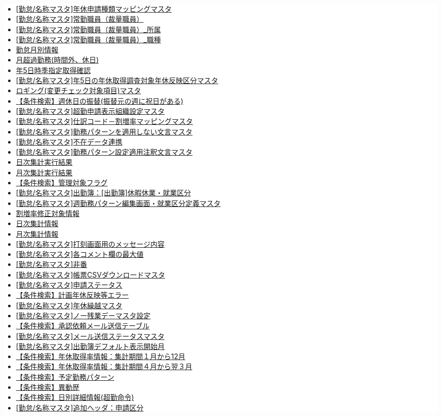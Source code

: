 - [[勤怠/名称マスタ]年休申請種類マッピングマスタ](TMG_V_MGD_NYKTYPEMAPPING.md)
- [[勤怠/名称マスタ]常勤職員（裁量職員）](TMG_V_MGD_FULLTIME_EMP_SAI.md)
- [[勤怠/名称マスタ]常勤職員（裁量職員）_所属](TMG_V_MGD_FULLTIME_SEC_SAI.md)
- [[勤怠/名称マスタ]常勤職員（裁量職員）_職種](TMG_V_MGD_FULLTIME_JOB_SAI.md)
- [勤怠月別情報](TMG_V_WORK_MONTHLY.md)
- [月超過勤務(時間外、休日)](TMG_V_OVERTIME_MON_WEEK_SUN.md)
- [年5日時季指定取得確認](TMG_V_ACQUIRED5DAYSHOLIDAY.md)
- [[勤怠/名称マスタ]年5日の年休取得調査対象年休反映区分マスタ](TMG_V_MGD_ACQUIRED5DAY_TGT.md)
- [ロギング(変更チェック対象項目)マスタ](TMG_V_MGD_TDCL_RELATION.md)
- [【条件検索】週休日の振替(振替元の週に祝日がある)](TMG_V_CDS_HASHOL_WEEK4TRANS.md)
- [[勤怠/名称マスタ]超勤申請表示組織設定マスタ](TMG_V_MGD_OT_REFERABLE_SEC.md)
- [[勤怠/名称マスタ]仕訳コード－割増率マッピングマスタ](TMG_V_MGD_EXTRARATEDIFF.md)
- [[勤怠/名称マスタ]勤務パターンを適用しない文言マスタ](TMG_V_MGD_NO_PTN_APPLIES.md)
- [[勤怠/名称マスタ]不在データ連携](TMG_V_MGD_OOTO4GW_ITEMS.md)
- [[勤怠/名称マスタ]勤務パターン設定適用注釈文言マスタ](TMG_V_MGD_PTN_APPLIES_NOTE.md)
- [日次集計実行結果](TMG_V_CDS_DAILY_TOTALIZATION.md)
- [月次集計実行結果](TMG_V_CDS_MONTHLY_TOTALIZATION.md)
- [【条件検索】管理対象フラグ](TMG_V_CDS_EMP_TERM_MANAGEFLG.md)
- [[勤怠/名称マスタ]出勤簿：[出勤簿]休暇休業・就業区分](TMG_V_MGD_SUSP_MAPPING.md)
- [[勤怠/名称マスタ]週勤務パターン編集画面・就業区分定義マスタ](TMG_V_MGD_WORK4WEEKPTN.md)
- [割増率修正対象情報](TMG_V_CDS_EXTRAPAYRATE_DIFF.md)
- [日次集計情報](TMG_V_CDS_TOTAL_CALC_DAILY.md)
- [月次集計情報](TMG_V_CDS_TOTAL_CALC_MONTHLY.md)
- [[勤怠/名称マスタ]打刻画面用のメッセージ内容](TMG_V_MGD_PROPMSG.md)
- [[勤怠/名称マスタ]各コメント欄の最大値](TMG_V_MGD_MAX_LENGTH_CHECK.md)
- [[勤怠/名称マスタ]非番](TMG_V_MGD_OFF_DUTY.md)
- [[勤怠/名称マスタ]帳票CSVダウンロードマスタ](TMG_V_MGD_LEDGER_CSV_DWLD.md)
- [[勤怠/名称マスタ]申請ステータス](TMG_V_MGD_NTFSTATUS.md)
- [【条件検索】計画年休反映等エラー](TMG_V_CDS_BULK_NYK_ERROR.md)
- [[勤怠/名称マスタ]年休繰越マスタ](TMG_V_MGD_HOLINNER_CALC.md)
- [[勤怠/名称マスタ]ノー残業デーマスタ設定](TMG_V_MGD_NO_OVERTIME_DAYS.md)
- [【条件検索】承認依頼メール送信テーブル](TMG_V_CDS_MAILDATA.md)
- [[勤怠/名称マスタ]メール送信ステータスマスタ](TMG_V_MGD_SEND_STATUS.md)
- [[勤怠/名称マスタ]出勤簿デフォルト表示開始月](TMG_V_MGD_FIRST_MONTH.md)
- [【条件検索】年休取得率情報：集計期間１月から12月](TMG_V_CDS_PAID_HOLIDAY_RATE_1.md)
- [【条件検索】年休取得率情報：集計期間４月から翌３月](TMG_V_CDS_PAID_HOLIDAY_RATE_4.md)
- [【条件検索】予定勤務パターン](TMG_V_CDS_WORKINGDAYS_WEEK.md)
- [【条件検索】異動歴](HIST_V_CDS_DESIGNATION.md)
- [【条件検索】日別詳細情報(超勤命令)](TMG_V_CDS_DAILY_DETAIL_OVHOUR.md)
- [[勤怠/名称マスタ]追加ヘッダ：申請区分](TMG_V_MGD_NTF_ADDL_HEADER.md)
